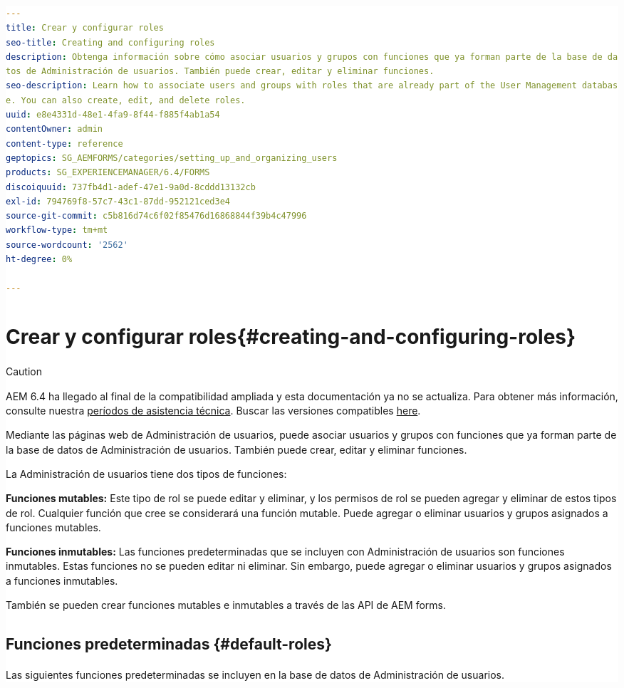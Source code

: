 ```yaml
---
title: Crear y configurar roles
seo-title: Creating and configuring roles
description: Obtenga información sobre cómo asociar usuarios y grupos con funciones que ya forman parte de la base de datos de Administración de usuarios. También puede crear, editar y eliminar funciones.
seo-description: Learn how to associate users and groups with roles that are already part of the User Management database. You can also create, edit, and delete roles.
uuid: e8e4331d-48e1-4fa9-8f44-f885f4ab1a54
contentOwner: admin
content-type: reference
geptopics: SG_AEMFORMS/categories/setting_up_and_organizing_users
products: SG_EXPERIENCEMANAGER/6.4/FORMS
discoiquuid: 737fb4d1-adef-47e1-9a0d-8cddd13132cb
exl-id: 794769f8-57c7-43c1-87dd-952121ced3e4
source-git-commit: c5b816d74c6f02f85476d16868844f39b4c47996
workflow-type: tm+mt
source-wordcount: '2562'
ht-degree: 0%

---
```


# Crear y configurar roles{#creating-and-configuring-roles}

>[!CAUTION]
>
>AEM 6.4 ha llegado al final de la compatibilidad ampliada y esta documentación ya no se actualiza. Para obtener más información, consulte nuestra [períodos de asistencia técnica](https://helpx.adobe.com/es/support/programs/eol-matrix.html). Buscar las versiones compatibles [here](https://experienceleague.adobe.com/docs/).

Mediante las páginas web de Administración de usuarios, puede asociar usuarios y grupos con funciones que ya forman parte de la base de datos de Administración de usuarios. También puede crear, editar y eliminar funciones.

La Administración de usuarios tiene dos tipos de funciones:

**Funciones mutables:** Este tipo de rol se puede editar y eliminar, y los permisos de rol se pueden agregar y eliminar de estos tipos de rol. Cualquier función que cree se considerará una función mutable. Puede agregar o eliminar usuarios y grupos asignados a funciones mutables.

**Funciones inmutables:** Las funciones predeterminadas que se incluyen con Administración de usuarios son funciones inmutables. Estas funciones no se pueden editar ni eliminar. Sin embargo, puede agregar o eliminar usuarios y grupos asignados a funciones inmutables.

También se pueden crear funciones mutables e inmutables a través de las API de AEM forms.

## Funciones predeterminadas {#default-roles}

Las siguientes funciones predeterminadas se incluyen en la base de datos de Administración de usuarios.

